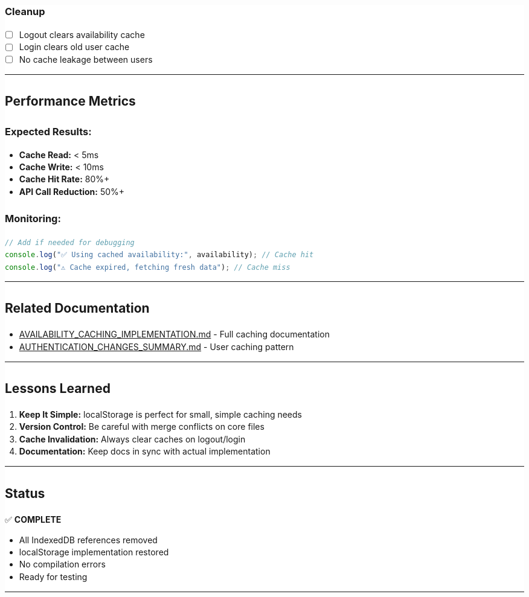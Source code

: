 ### Cleanup

- [ ] Logout clears availability cache
- [ ] Login clears old user cache
- [ ] No cache leakage between users

---

## Performance Metrics

### Expected Results:

- **Cache Read:** < 5ms
- **Cache Write:** < 10ms
- **Cache Hit Rate:** 80%+
- **API Call Reduction:** 50%+

### Monitoring:

```typescript
// Add if needed for debugging
console.log("✅ Using cached availability:", availability); // Cache hit
console.log("⚠️ Cache expired, fetching fresh data"); // Cache miss
```

---

## Related Documentation

- [AVAILABILITY_CACHING_IMPLEMENTATION.md](./AVAILABILITY_CACHING_IMPLEMENTATION.md) - Full caching documentation
- [AUTHENTICATION_CHANGES_SUMMARY.md](./AUTHENTICATION_CHANGES_SUMMARY.md) - User caching pattern

---

## Lessons Learned

1. **Keep It Simple:** localStorage is perfect for small, simple caching needs
2. **Version Control:** Be careful with merge conflicts on core files
3. **Cache Invalidation:** Always clear caches on logout/login
4. **Documentation:** Keep docs in sync with actual implementation

---

## Status

✅ **COMPLETE**

- All IndexedDB references removed
- localStorage implementation restored
- No compilation errors
- Ready for testing

---